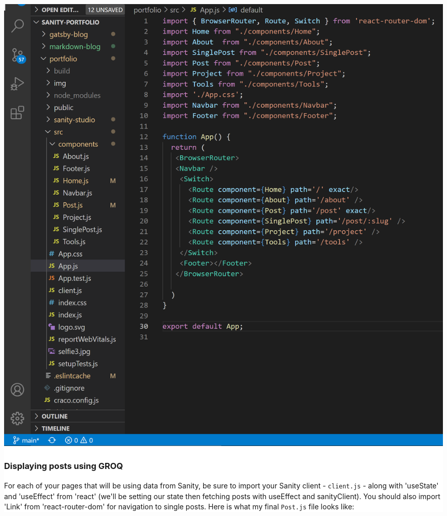 ![import the necessary files in app.js](../../images/blog-appjs.png)

### **Displaying posts using GROQ**

For each of your pages that will be using data from Sanity, be sure to import your Sanity client - `client.js` - along with 'useState' and 'useEffect' from 'react' (we'll be setting our state then fetching posts with useEffect and sanityClient). You should also import 'Link' from 'react-router-dom' for navigation to single posts. Here is what my final `Post.js` file looks like:
